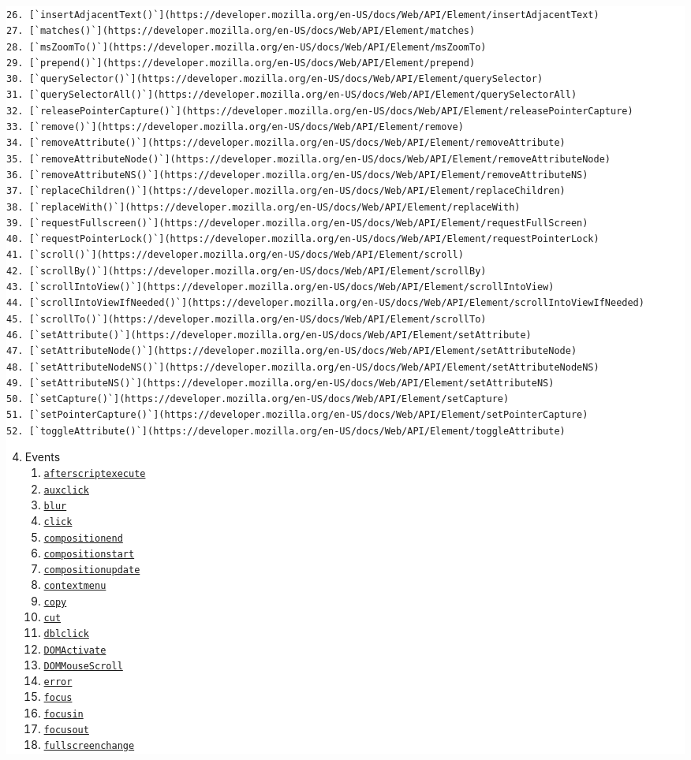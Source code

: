     26. [`insertAdjacentText()`](https://developer.mozilla.org/en-US/docs/Web/API/Element/insertAdjacentText)
    27. [`matches()`](https://developer.mozilla.org/en-US/docs/Web/API/Element/matches)
    28. [`msZoomTo()`](https://developer.mozilla.org/en-US/docs/Web/API/Element/msZoomTo)
    29. [`prepend()`](https://developer.mozilla.org/en-US/docs/Web/API/Element/prepend)
    30. [`querySelector()`](https://developer.mozilla.org/en-US/docs/Web/API/Element/querySelector)
    31. [`querySelectorAll()`](https://developer.mozilla.org/en-US/docs/Web/API/Element/querySelectorAll)
    32. [`releasePointerCapture()`](https://developer.mozilla.org/en-US/docs/Web/API/Element/releasePointerCapture)
    33. [`remove()`](https://developer.mozilla.org/en-US/docs/Web/API/Element/remove)
    34. [`removeAttribute()`](https://developer.mozilla.org/en-US/docs/Web/API/Element/removeAttribute)
    35. [`removeAttributeNode()`](https://developer.mozilla.org/en-US/docs/Web/API/Element/removeAttributeNode)
    36. [`removeAttributeNS()`](https://developer.mozilla.org/en-US/docs/Web/API/Element/removeAttributeNS)
    37. [`replaceChildren()`](https://developer.mozilla.org/en-US/docs/Web/API/Element/replaceChildren)
    38. [`replaceWith()`](https://developer.mozilla.org/en-US/docs/Web/API/Element/replaceWith)
    39. [`requestFullscreen()`](https://developer.mozilla.org/en-US/docs/Web/API/Element/requestFullScreen)
    40. [`requestPointerLock()`](https://developer.mozilla.org/en-US/docs/Web/API/Element/requestPointerLock)
    41. [`scroll()`](https://developer.mozilla.org/en-US/docs/Web/API/Element/scroll)
    42. [`scrollBy()`](https://developer.mozilla.org/en-US/docs/Web/API/Element/scrollBy)
    43. [`scrollIntoView()`](https://developer.mozilla.org/en-US/docs/Web/API/Element/scrollIntoView)
    44. [`scrollIntoViewIfNeeded()`](https://developer.mozilla.org/en-US/docs/Web/API/Element/scrollIntoViewIfNeeded)
    45. [`scrollTo()`](https://developer.mozilla.org/en-US/docs/Web/API/Element/scrollTo)
    46. [`setAttribute()`](https://developer.mozilla.org/en-US/docs/Web/API/Element/setAttribute)
    47. [`setAttributeNode()`](https://developer.mozilla.org/en-US/docs/Web/API/Element/setAttributeNode)
    48. [`setAttributeNodeNS()`](https://developer.mozilla.org/en-US/docs/Web/API/Element/setAttributeNodeNS)
    49. [`setAttributeNS()`](https://developer.mozilla.org/en-US/docs/Web/API/Element/setAttributeNS)
    50. [`setCapture()`](https://developer.mozilla.org/en-US/docs/Web/API/Element/setCapture)
    51. [`setPointerCapture()`](https://developer.mozilla.org/en-US/docs/Web/API/Element/setPointerCapture)
    52. [`toggleAttribute()`](https://developer.mozilla.org/en-US/docs/Web/API/Element/toggleAttribute)
4.  Events
    1.  [`afterscriptexecute`](https://developer.mozilla.org/en-US/docs/Web/API/Element/afterscriptexecute_event)
    2.  [`auxclick`](https://developer.mozilla.org/en-US/docs/Web/API/Element/auxclick_event)
    3.  [`blur`](https://developer.mozilla.org/en-US/docs/Web/API/Element/blur_event)
    4.  [`click`](https://developer.mozilla.org/en-US/docs/Web/API/Element/click_event)
    5.  [`compositionend`](https://developer.mozilla.org/en-US/docs/Web/API/Element/compositionend_event)
    6.  [`compositionstart`](https://developer.mozilla.org/en-US/docs/Web/API/Element/compositionstart_event)
    7.  [`compositionupdate`](https://developer.mozilla.org/en-US/docs/Web/API/Element/compositionupdate_event)
    8.  [`contextmenu`](https://developer.mozilla.org/en-US/docs/Web/API/Element/contextmenu_event)
    9.  [`copy`](https://developer.mozilla.org/en-US/docs/Web/API/Element/copy_event)
    10. [`cut`](https://developer.mozilla.org/en-US/docs/Web/API/Element/cut_event)
    11. [`dblclick`](https://developer.mozilla.org/en-US/docs/Web/API/Element/dblclick_event)
    12. [`DOMActivate`](https://developer.mozilla.org/en-US/docs/Web/API/Element/DOMActivate_event)
    13. [`DOMMouseScroll`](https://developer.mozilla.org/en-US/docs/Web/API/Element/DOMMouseScroll_event)
    14. [`error`](https://developer.mozilla.org/en-US/docs/Web/API/Element/error_event)
    15. [`focus`](https://developer.mozilla.org/en-US/docs/Web/API/Element/focus_event)
    16. [`focusin`](https://developer.mozilla.org/en-US/docs/Web/API/Element/focusin_event)
    17. [`focusout`](https://developer.mozilla.org/en-US/docs/Web/API/Element/focusout_event)
    18. [`fullscreenchange`](https://developer.mozilla.org/en-US/docs/Web/API/Element/fullscreenchange_event)